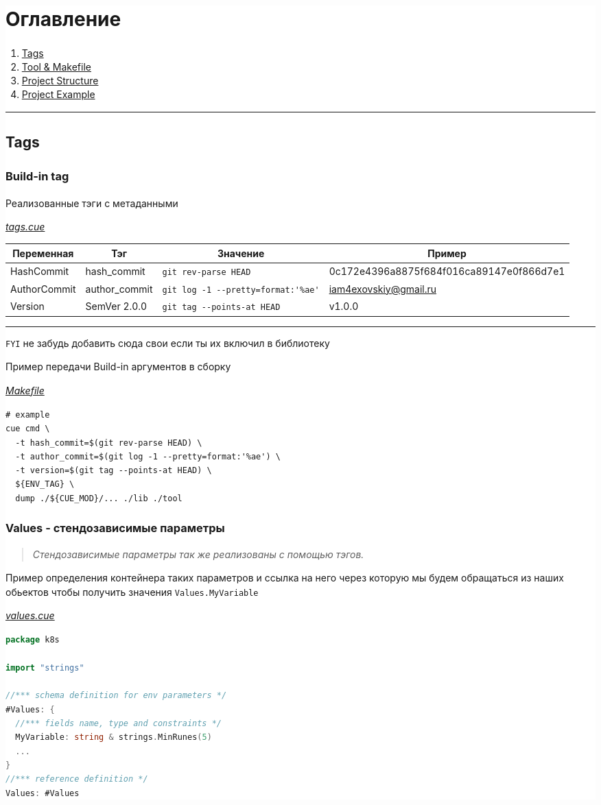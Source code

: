 # Оглавление

1. [Tags](#tags)
2. [Tool & Makefile](#tool-makefile)
3. [Project Structure](#project-structure)
4. [Project Example](#project-example)

---

<a name="tags"></a>
## Tags

### Build-in tag

Реализованные тэги с метаданными 

[_tags.cue_](./lib/tags.cue)

| Переменная | Тэг | Значение | Пример |
| ---------- | --- | -------- | ------ |
| HashCommit | hash_commit | `git rev-parse HEAD` | 0c172e4396a8875f684f016ca89147e0f866d7e1 |
| AuthorCommit | author_commit | `git log -1 --pretty=format:'%ae'` | iam4exovskiy@gmail.ru |
| Version | SemVer 2.0.0  | `git tag --points-at HEAD` | v1.0.0 |
___

`FYI` не забудь добавить сюда свои если ты их включил в библиотеку

Пример передачи Build-in аргументов в сборку

[_Makefile_](./Makefile)

```shell
# example
cue cmd \
  -t hash_commit=$(git rev-parse HEAD) \
  -t author_commit=$(git log -1 --pretty=format:'%ae') \
  -t version=$(git tag --points-at HEAD) \
  ${ENV_TAG} \
  dump ./${CUE_MOD}/... ./lib ./tool
```

<a name="values"></a>
### Values - стендозависимые параметры

> _Стендозависимые параметры так же реализованы с помощью тэгов._

Пример определения контейнера таких параметров и ссылка на него через которую мы будем обращаться из наших обьектов чтобы получить значения `Values.MyVariable`

[_values.cue_](./guestbook/values.cue)

```go
package k8s

import "strings"

//*** schema definition for env parameters */
#Values: {
  //*** fields name, type and constraints */
  MyVariable: string & strings.MinRunes(5)
  ...
}
//*** reference definition */
Values: #Values
```